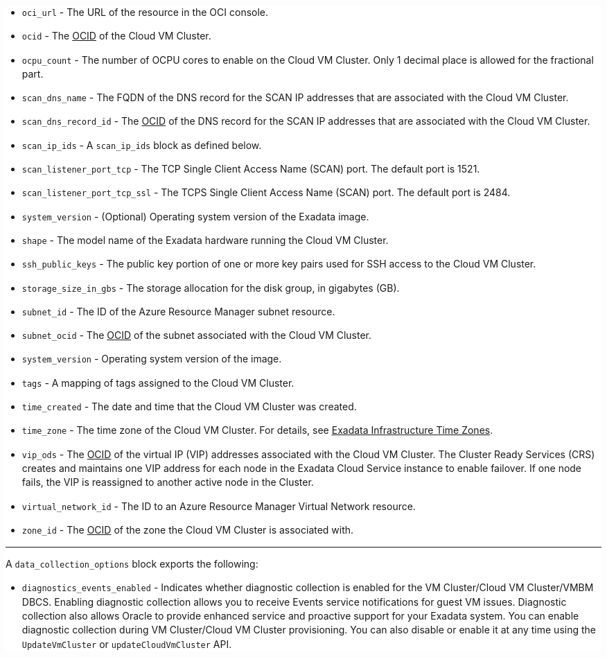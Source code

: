 * `oci_url` - The URL of the resource in the OCI console.

* `ocid` - The [OCID](https://docs.oracle.com/en-us/iaas/Content/General/Concepts/identifiers.htm) of the Cloud VM Cluster.

* `ocpu_count` - The number of OCPU cores to enable on the Cloud VM Cluster. Only 1 decimal place is allowed for the fractional part.

* `scan_dns_name` - The FQDN of the DNS record for the SCAN IP addresses that are associated with the Cloud VM Cluster.

* `scan_dns_record_id` - The [OCID](https://docs.oracle.com/en-us/iaas/Content/General/Concepts/identifiers.htm) of the DNS record for the SCAN IP addresses that are associated with the Cloud VM Cluster.

* `scan_ip_ids` - A `scan_ip_ids` block as defined below.

* `scan_listener_port_tcp` -  The TCP Single Client Access Name (SCAN) port. The default port is 1521.

* `scan_listener_port_tcp_ssl` - The TCPS Single Client Access Name (SCAN) port. The default port is 2484.

* `system_version` - (Optional) Operating system version of the Exadata image.

* `shape` - The model name of the Exadata hardware running the Cloud VM Cluster.

* `ssh_public_keys` - The public key portion of one or more key pairs used for SSH access to the Cloud VM Cluster.

* `storage_size_in_gbs` - The storage allocation for the disk group, in gigabytes (GB).

* `subnet_id` - The ID of the Azure Resource Manager subnet resource.

* `subnet_ocid` - The [OCID](https://docs.oracle.com/en-us/iaas/Content/General/Concepts/identifiers.htm) of the subnet associated with the Cloud VM Cluster.

* `system_version` - Operating system version of the image.

* `tags` - A mapping of tags assigned to the Cloud VM Cluster.

* `time_created` - The date and time that the Cloud VM Cluster was created.

* `time_zone` - The time zone of the Cloud VM Cluster. For details, see [Exadata Infrastructure Time Zones](https://docs.oracle.com/en-us/iaas/base-database/doc/manage-time-zone.html).

* `vip_ods` - The [OCID](https://docs.oracle.com/en-us/iaas/Content/General/Concepts/identifiers.htm) of the virtual IP (VIP) addresses associated with the Cloud VM Cluster. The Cluster Ready Services (CRS) creates and maintains one VIP address for each node in the Exadata Cloud Service instance to enable failover. If one node fails, the VIP is reassigned to another active node in the Cluster. 

* `virtual_network_id` - The ID to an Azure Resource Manager Virtual Network resource.

* `zone_id` - The [OCID](https://docs.oracle.com/en-us/iaas/Content/General/Concepts/identifiers.htm) of the zone the Cloud VM Cluster is associated with.

---

A `data_collection_options` block exports the following:

* `diagnostics_events_enabled` - Indicates whether diagnostic collection is enabled for the VM Cluster/Cloud VM Cluster/VMBM DBCS. Enabling diagnostic collection allows you to receive Events service notifications for guest VM issues. Diagnostic collection also allows Oracle to provide enhanced service and proactive support for your Exadata system. You can enable diagnostic collection during VM Cluster/Cloud VM Cluster provisioning. You can also disable or enable it at any time using the `UpdateVmCluster` or `updateCloudVmCluster` API.
